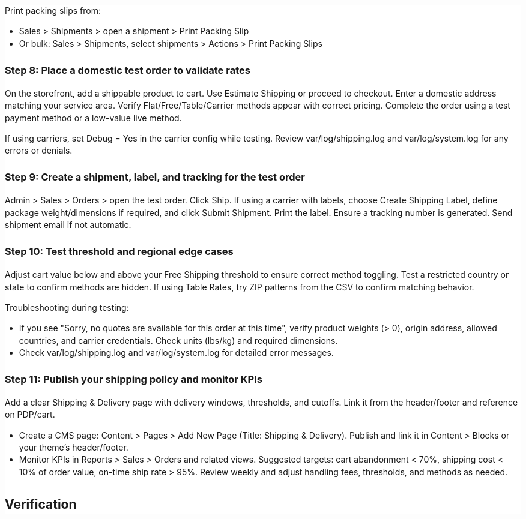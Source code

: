 Print packing slips from:
- Sales > Shipments > open a shipment > Print Packing Slip
- Or bulk: Sales > Shipments, select shipments > Actions > Print Packing Slips




### Step 8: Place a domestic test order to validate rates

On the storefront, add a shippable product to cart. Use Estimate Shipping or proceed to checkout. Enter a domestic address matching your service area. Verify Flat/Free/Table/Carrier methods appear with correct pricing. Complete the order using a test payment method or a low-value live method.

If using carriers, set Debug = Yes in the carrier config while testing. Review var/log/shipping.log and var/log/system.log for any errors or denials.




### Step 9: Create a shipment, label, and tracking for the test order

Admin > Sales > Orders > open the test order. Click Ship. If using a carrier with labels, choose Create Shipping Label, define package weight/dimensions if required, and click Submit Shipment. Print the label. Ensure a tracking number is generated. Send shipment email if not automatic.




### Step 10: Test threshold and regional edge cases

Adjust cart value below and above your Free Shipping threshold to ensure correct method toggling. Test a restricted country or state to confirm methods are hidden. If using Table Rates, try ZIP patterns from the CSV to confirm matching behavior.

Troubleshooting during testing:
- If you see "Sorry, no quotes are available for this order at this time", verify product weights (> 0), origin address, allowed countries, and carrier credentials. Check units (lbs/kg) and required dimensions.
- Check var/log/shipping.log and var/log/system.log for detailed error messages.




### Step 11: Publish your shipping policy and monitor KPIs

Add a clear Shipping & Delivery page with delivery windows, thresholds, and cutoffs. Link it from the header/footer and reference on PDP/cart.

- Create a CMS page: Content > Pages > Add New Page (Title: Shipping & Delivery). Publish and link it in Content > Blocks or your theme’s header/footer.
- Monitor KPIs in Reports > Sales > Orders and related views. Suggested targets: cart abandonment < 70%, shipping cost < 10% of order value, on-time ship rate > 95%. Review weekly and adjust handling fees, thresholds, and methods as needed.




## Verification
